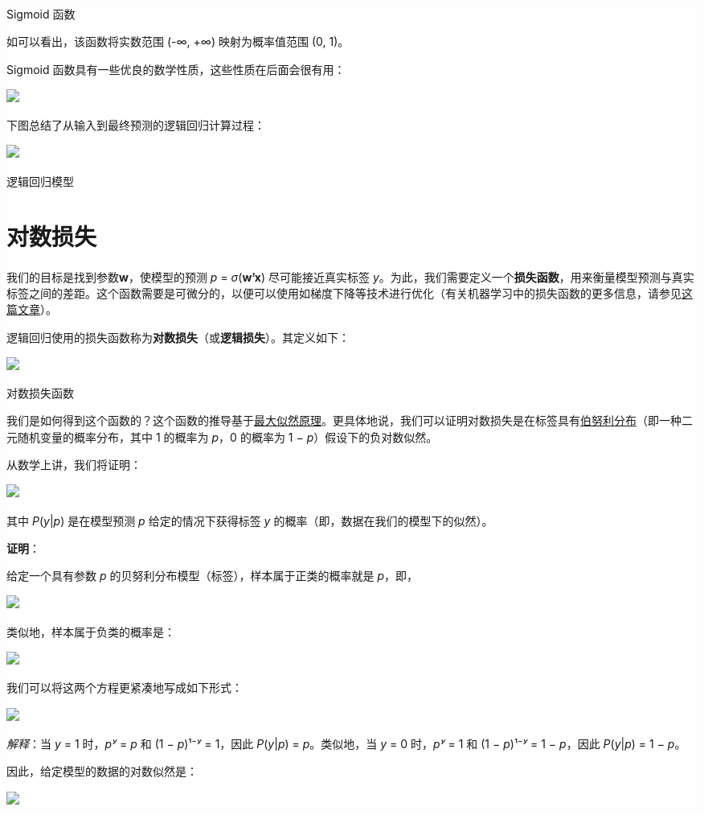 Sigmoid 函数

如可以看出，该函数将实数范围 (-∞, +∞) 映射为概率值范围 (0, 1)。

Sigmoid 函数具有一些优良的数学性质，这些性质在后面会很有用：

![](../Images/15b985b012b1fa23f822043d0c1c5d57.png)

下图总结了从输入到最终预测的逻辑回归计算过程：

![](../Images/72f9ffae8042d4954afdd5fed718c560.png)

逻辑回归模型

# 对数损失

我们的目标是找到参数**w**，使模型的预测 *p* = *σ*(**w***ᵗ***x**) 尽可能接近真实标签 *y*。为此，我们需要定义一个**损失函数**，用来衡量模型预测与真实标签之间的差距。这个函数需要是可微分的，以便可以使用如梯度下降等技术进行优化（有关机器学习中的损失函数的更多信息，请参见[这篇文章](https://medium.com/towards-data-science/loss-functions-in-machine-learning-9977e810ac02)）。

逻辑回归使用的损失函数称为**对数损失**（或**逻辑损失**）。其定义如下：

![](../Images/204fff1b75019188c1b25ebf1249e8e7.png)

对数损失函数

我们是如何得到这个函数的？这个函数的推导基于[最大似然原理](https://medium.com/@roiyeho/maximum-likelihood-855b6df92c43)。更具体地说，我们可以证明对数损失是在标签具有[伯努利分布](https://en.wikipedia.org/wiki/Bernoulli_distribution)（即一种二元随机变量的概率分布，其中 1 的概率为 *p*，0 的概率为 1 − *p*）假设下的负对数似然。

从数学上讲，我们将证明：

![](../Images/615eb356f5860b57e640f5c6bb4f2830.png)

其中 *P*(*y*|*p*) 是在模型预测 *p* 给定的情况下获得标签 *y* 的概率（即，数据在我们的模型下的似然）。

**证明**：

给定一个具有参数 *p* 的贝努利分布模型（标签），样本属于正类的概率就是 *p*，即，

![](../Images/0844535fa1311bfd6b66aeb64a22be3e.png)

类似地，样本属于负类的概率是：

![](../Images/23c8ef1dc747aca60c605bbf04954e39.png)

我们可以将这两个方程更紧凑地写成如下形式：

![](../Images/c658cf69f1834acc67a0262ac647d9d5.png)

*解释*：当 *y* = 1 时，*pʸ* = *p* 和 (1 − *p*)¹⁻*ʸ* = 1，因此 *P*(*y*|*p*) = *p*。类似地，当 *y* = 0 时，*pʸ* = 1 和 (1 − *p*)¹⁻*ʸ* = 1 − *p*，因此 *P*(*y*|*p*) = 1 − *p*。

因此，给定模型的数据的对数似然是：

![](../Images/cf2cbf2a69b101936b74249690535fb9.png)
